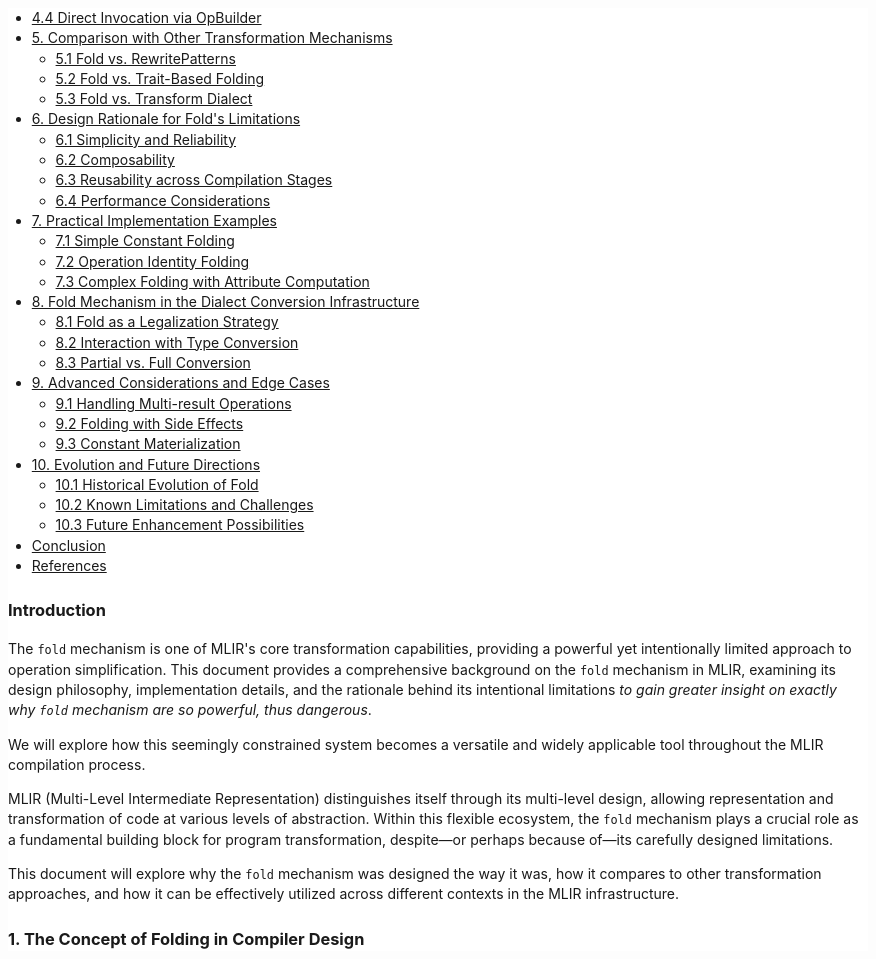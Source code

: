   - [4.4 Direct Invocation via OpBuilder](#44-direct-invocation-via-opbuilder)
- [5. Comparison with Other Transformation Mechanisms](#5-comparison-with-other-transformation-mechanisms)
  - [5.1 Fold vs. RewritePatterns](#51-fold-vs-rewritepatterns)
  - [5.2 Fold vs. Trait-Based Folding](#52-fold-vs-trait-based-folding)
  - [5.3 Fold vs. Transform Dialect](#53-fold-vs-transform-dialect)
- [6. Design Rationale for Fold's Limitations](#6-design-rationale-for-folds-limitations)
  - [6.1 Simplicity and Reliability](#61-simplicity-and-reliability)
  - [6.2 Composability](#62-composability)
  - [6.3 Reusability across Compilation Stages](#63-reusability-across-compilation-stages)
  - [6.4 Performance Considerations](#64-performance-considerations)
- [7. Practical Implementation Examples](#7-practical-implementation-examples)
  - [7.1 Simple Constant Folding](#71-simple-constant-folding)
  - [7.2 Operation Identity Folding](#72-operation-identity-folding)
  - [7.3 Complex Folding with Attribute Computation](#73-complex-folding-with-attribute-computation)
- [8. Fold Mechanism in the Dialect Conversion Infrastructure](#8-fold-mechanism-in-the-dialect-conversion-infrastructure)
  - [8.1 Fold as a Legalization Strategy](#81-fold-as-a-legalization-strategy)
  - [8.2 Interaction with Type Conversion](#82-interaction-with-type-conversion)
  - [8.3 Partial vs. Full Conversion](#83-partial-vs-full-conversion)
- [9. Advanced Considerations and Edge Cases](#9-advanced-considerations-and-edge-cases)
  - [9.1 Handling Multi-result Operations](#91-handling-multi-result-operations)
  - [9.2 Folding with Side Effects](#92-folding-with-side-effects)
  - [9.3 Constant Materialization](#93-constant-materialization)
- [10. Evolution and Future Directions](#10-evolution-and-future-directions)
  - [10.1 Historical Evolution of Fold](#101-historical-evolution-of-fold)
  - [10.2 Known Limitations and Challenges](#102-known-limitations-and-challenges)
  - [10.3 Future Enhancement Possibilities](#103-future-enhancement-possibilities)
- [Conclusion](#conclusion)
- [References](#references)

### Introduction

The `fold` mechanism is one of MLIR's core transformation capabilities, providing a powerful yet intentionally limited approach to operation simplification. This document provides a comprehensive background on the `fold` mechanism in MLIR, examining its design philosophy, implementation details, and the rationale behind its intentional limitations *to gain greater insight on exactly why `fold` mechanism are so powerful, thus dangerous*. 

We will explore how this seemingly constrained system becomes a versatile and widely applicable tool throughout the MLIR compilation process.

MLIR (Multi-Level Intermediate Representation) distinguishes itself through its multi-level design, allowing representation and transformation of code at various levels of abstraction. Within this flexible ecosystem, the `fold` mechanism plays a crucial role as a fundamental building block for program transformation, despite—or perhaps because of—its carefully designed limitations.

This document will explore why the `fold` mechanism was designed the way it was, how it compares to other transformation approaches, and how it can be effectively utilized across different contexts in the MLIR infrastructure.

### 1. The Concept of Folding in Compiler Design
